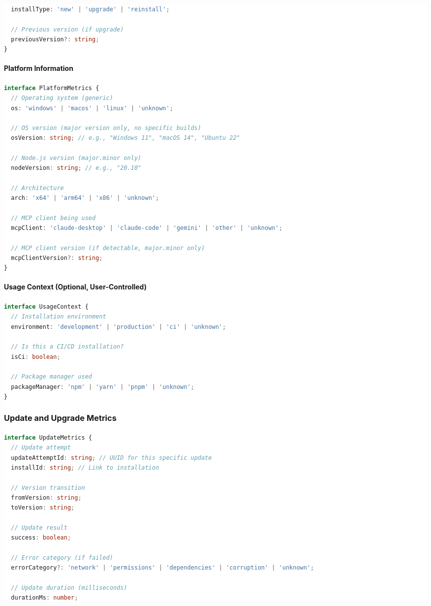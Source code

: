 ```typescript
  installType: 'new' | 'upgrade' | 'reinstall';

  // Previous version (if upgrade)
  previousVersion?: string;
}
```

#### Platform Information
```typescript
interface PlatformMetrics {
  // Operating system (generic)
  os: 'windows' | 'macos' | 'linux' | 'unknown';

  // OS version (major version only, no specific builds)
  osVersion: string; // e.g., "Windows 11", "macOS 14", "Ubuntu 22"

  // Node.js version (major.minor only)
  nodeVersion: string; // e.g., "20.10"

  // Architecture
  arch: 'x64' | 'arm64' | 'x86' | 'unknown';

  // MCP client being used
  mcpClient: 'claude-desktop' | 'claude-code' | 'gemini' | 'other' | 'unknown';

  // MCP client version (if detectable, major.minor only)
  mcpClientVersion?: string;
}
```

#### Usage Context (Optional, User-Controlled)
```typescript
interface UsageContext {
  // Installation environment
  environment: 'development' | 'production' | 'ci' | 'unknown';

  // Is this a CI/CD installation?
  isCi: boolean;

  // Package manager used
  packageManager: 'npm' | 'yarn' | 'pnpm' | 'unknown';
}
```

### Update and Upgrade Metrics

```typescript
interface UpdateMetrics {
  // Update attempt
  updateAttemptId: string; // UUID for this specific update
  installId: string; // Link to installation

  // Version transition
  fromVersion: string;
  toVersion: string;

  // Update result
  success: boolean;

  // Error category (if failed)
  errorCategory?: 'network' | 'permissions' | 'dependencies' | 'corruption' | 'unknown';

  // Update duration (milliseconds)
  durationMs: number;
```